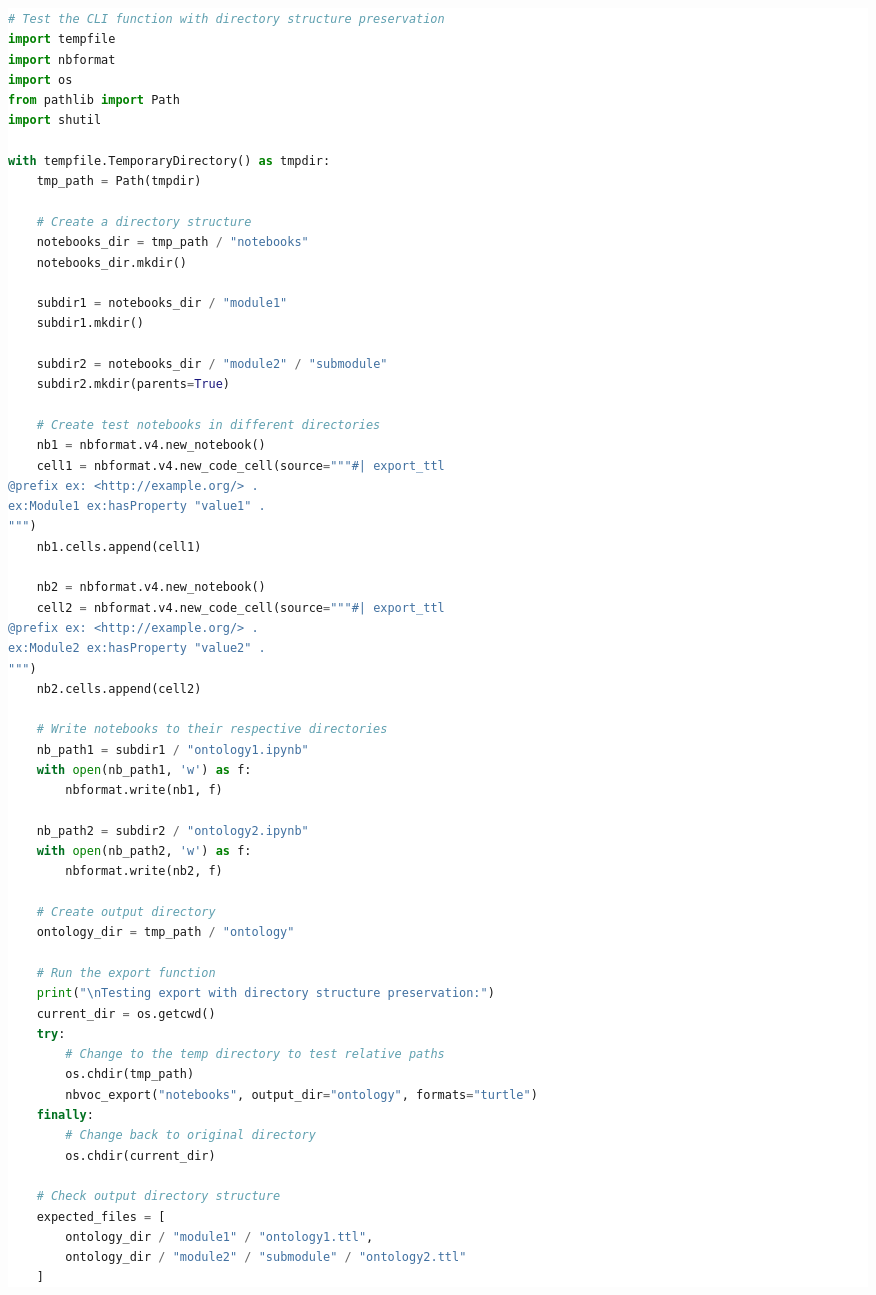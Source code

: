 ``` python
# Test the CLI function with directory structure preservation
import tempfile
import nbformat
import os
from pathlib import Path
import shutil

with tempfile.TemporaryDirectory() as tmpdir:
    tmp_path = Path(tmpdir)
    
    # Create a directory structure
    notebooks_dir = tmp_path / "notebooks"
    notebooks_dir.mkdir()
    
    subdir1 = notebooks_dir / "module1"
    subdir1.mkdir()
    
    subdir2 = notebooks_dir / "module2" / "submodule"
    subdir2.mkdir(parents=True)
    
    # Create test notebooks in different directories
    nb1 = nbformat.v4.new_notebook()
    cell1 = nbformat.v4.new_code_cell(source="""#| export_ttl
@prefix ex: <http://example.org/> .
ex:Module1 ex:hasProperty "value1" .
""")
    nb1.cells.append(cell1)
    
    nb2 = nbformat.v4.new_notebook()
    cell2 = nbformat.v4.new_code_cell(source="""#| export_ttl
@prefix ex: <http://example.org/> .
ex:Module2 ex:hasProperty "value2" .
""")
    nb2.cells.append(cell2)
    
    # Write notebooks to their respective directories
    nb_path1 = subdir1 / "ontology1.ipynb"
    with open(nb_path1, 'w') as f:
        nbformat.write(nb1, f)
    
    nb_path2 = subdir2 / "ontology2.ipynb"
    with open(nb_path2, 'w') as f:
        nbformat.write(nb2, f)
    
    # Create output directory
    ontology_dir = tmp_path / "ontology"
    
    # Run the export function
    print("\nTesting export with directory structure preservation:")
    current_dir = os.getcwd()
    try:
        # Change to the temp directory to test relative paths
        os.chdir(tmp_path)
        nbvoc_export("notebooks", output_dir="ontology", formats="turtle")
    finally:
        # Change back to original directory
        os.chdir(current_dir)
    
    # Check output directory structure
    expected_files = [
        ontology_dir / "module1" / "ontology1.ttl",
        ontology_dir / "module2" / "submodule" / "ontology2.ttl"
    ]
```
